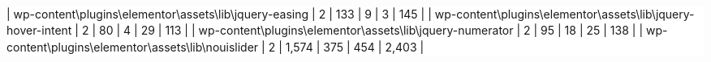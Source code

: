 | wp-content\plugins\elementor\assets\lib\jquery-easing | 2 | 133 | 9 | 3 | 145 |
| wp-content\plugins\elementor\assets\lib\jquery-hover-intent | 2 | 80 | 4 | 29 | 113 |
| wp-content\plugins\elementor\assets\lib\jquery-numerator | 2 | 95 | 18 | 25 | 138 |
| wp-content\plugins\elementor\assets\lib\nouislider | 2 | 1,574 | 375 | 454 | 2,403 |
